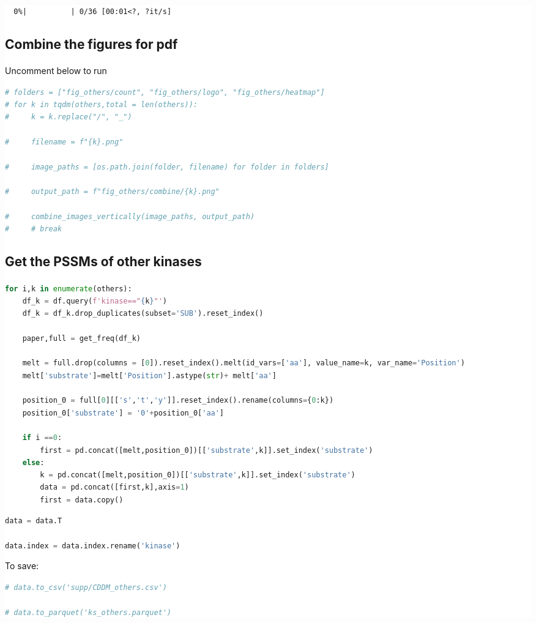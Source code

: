       0%|          | 0/36 [00:01<?, ?it/s]

## Combine the figures for pdf

Uncomment below to run

``` python
# folders = ["fig_others/count", "fig_others/logo", "fig_others/heatmap"]
# for k in tqdm(others,total = len(others)):
#     k = k.replace("/", "_")
    
#     filename = f"{k}.png"
    
#     image_paths = [os.path.join(folder, filename) for folder in folders]
    
#     output_path = f"fig_others/combine/{k}.png"
    
#     combine_images_vertically(image_paths, output_path)
#     # break
```

## Get the PSSMs of other kinases

``` python
for i,k in enumerate(others):
    df_k = df.query(f'kinase=="{k}"')
    df_k = df_k.drop_duplicates(subset='SUB').reset_index()
    
    paper,full = get_freq(df_k)
    
    melt = full.drop(columns = [0]).reset_index().melt(id_vars=['aa'], value_name=k, var_name='Position')
    melt['substrate']=melt['Position'].astype(str)+ melt['aa']

    position_0 = full[0][['s','t','y']].reset_index().rename(columns={0:k})
    position_0['substrate'] = '0'+position_0['aa']

    if i ==0:
        first = pd.concat([melt,position_0])[['substrate',k]].set_index('substrate')
    else:
        k = pd.concat([melt,position_0])[['substrate',k]].set_index('substrate')
        data = pd.concat([first,k],axis=1)
        first = data.copy()
```

``` python
data = data.T

data.index = data.index.rename('kinase')
```

To save:

``` python
# data.to_csv('supp/CDDM_others.csv')

# data.to_parquet('ks_others.parquet')
```
